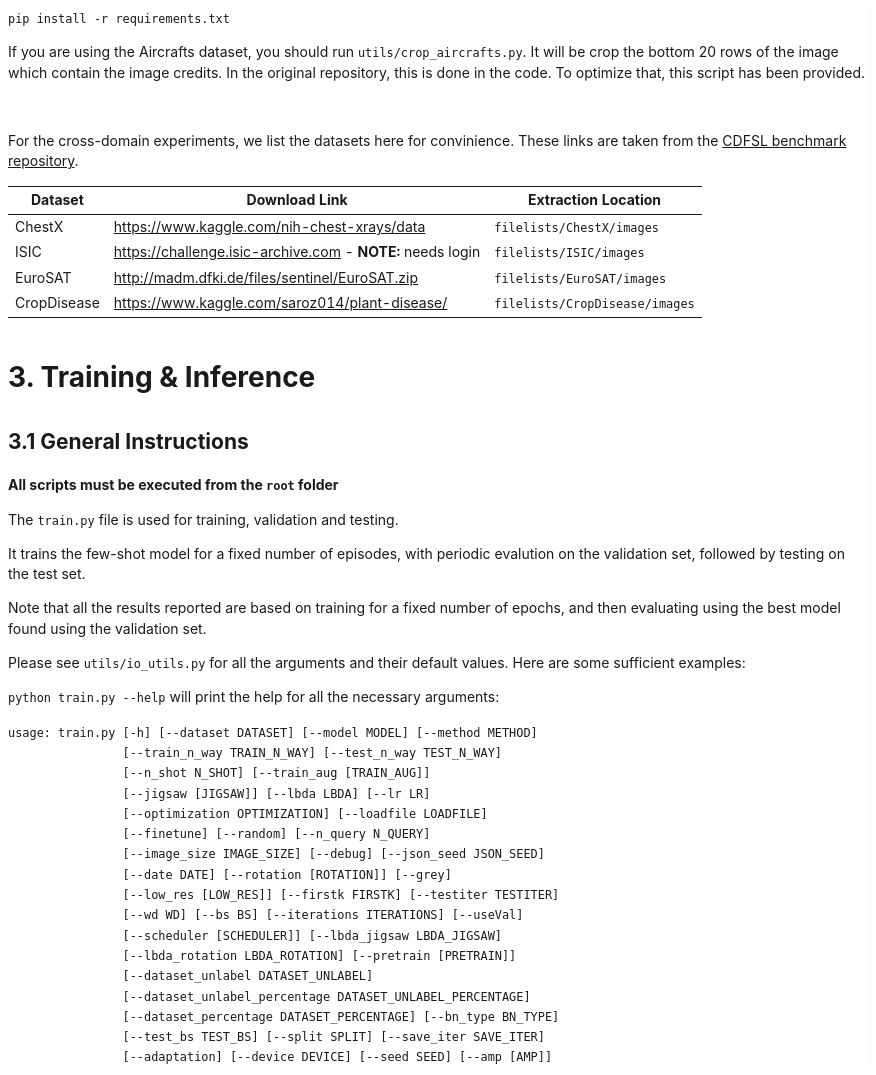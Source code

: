 ```pip install -r requirements.txt```

If you are using the Aircrafts dataset, you should run `utils/crop_aircrafts.py`. It will be crop the bottom 20 rows of the image which contain the image credits. In the original repository, this is done in the code. To optimize that, this script has been provided.

<br>

For the cross-domain experiments, we list the datasets here for convinience. These links are taken from the [CDFSL benchmark repository](https://github.com/IBM/cdfsl-benchmark).


| Dataset     | Download Link                                    | Extraction Location              |
| ----------- | ------------------------------------------------ | -------------------------------- |
| ChestX      | https://www.kaggle.com/nih-chest-xrays/data      | `filelists/ChestX/images`      |
| ISIC        | https://challenge.isic-archive.com - **NOTE:** needs login | `filelists/ISIC/images`        |
| EuroSAT     | http://madm.dfki.de/files/sentinel/EuroSAT.zip   | `filelists/EuroSAT/images`     |
| CropDisease | https://www.kaggle.com/saroz014/plant-disease/   | `filelists/CropDisease/images` |

<div id='training' />

# 3. Training & Inference

<div id='general' />

## 3.1 General Instructions

**All scripts must be executed from the `root` folder**

The `train.py` file is used for training, validation and testing.

It trains the few-shot model for a fixed number of episodes, with periodic evalution on the validation set, followed by testing on the test set.


Note that all the results reported are based on training for a fixed number of epochs, and then evaluating using the best model found using the validation set.

Please see `utils/io_utils.py` for all the arguments and their default values. Here are some sufficient examples:

`python train.py --help` will print the help for all the necessary arguments:

```
usage: train.py [-h] [--dataset DATASET] [--model MODEL] [--method METHOD]
                [--train_n_way TRAIN_N_WAY] [--test_n_way TEST_N_WAY]
                [--n_shot N_SHOT] [--train_aug [TRAIN_AUG]]
                [--jigsaw [JIGSAW]] [--lbda LBDA] [--lr LR]
                [--optimization OPTIMIZATION] [--loadfile LOADFILE]
                [--finetune] [--random] [--n_query N_QUERY]
                [--image_size IMAGE_SIZE] [--debug] [--json_seed JSON_SEED]
                [--date DATE] [--rotation [ROTATION]] [--grey]
                [--low_res [LOW_RES]] [--firstk FIRSTK] [--testiter TESTITER]
                [--wd WD] [--bs BS] [--iterations ITERATIONS] [--useVal]
                [--scheduler [SCHEDULER]] [--lbda_jigsaw LBDA_JIGSAW]
                [--lbda_rotation LBDA_ROTATION] [--pretrain [PRETRAIN]]
                [--dataset_unlabel DATASET_UNLABEL]
                [--dataset_unlabel_percentage DATASET_UNLABEL_PERCENTAGE]
                [--dataset_percentage DATASET_PERCENTAGE] [--bn_type BN_TYPE]
                [--test_bs TEST_BS] [--split SPLIT] [--save_iter SAVE_ITER]
                [--adaptation] [--device DEVICE] [--seed SEED] [--amp [AMP]]